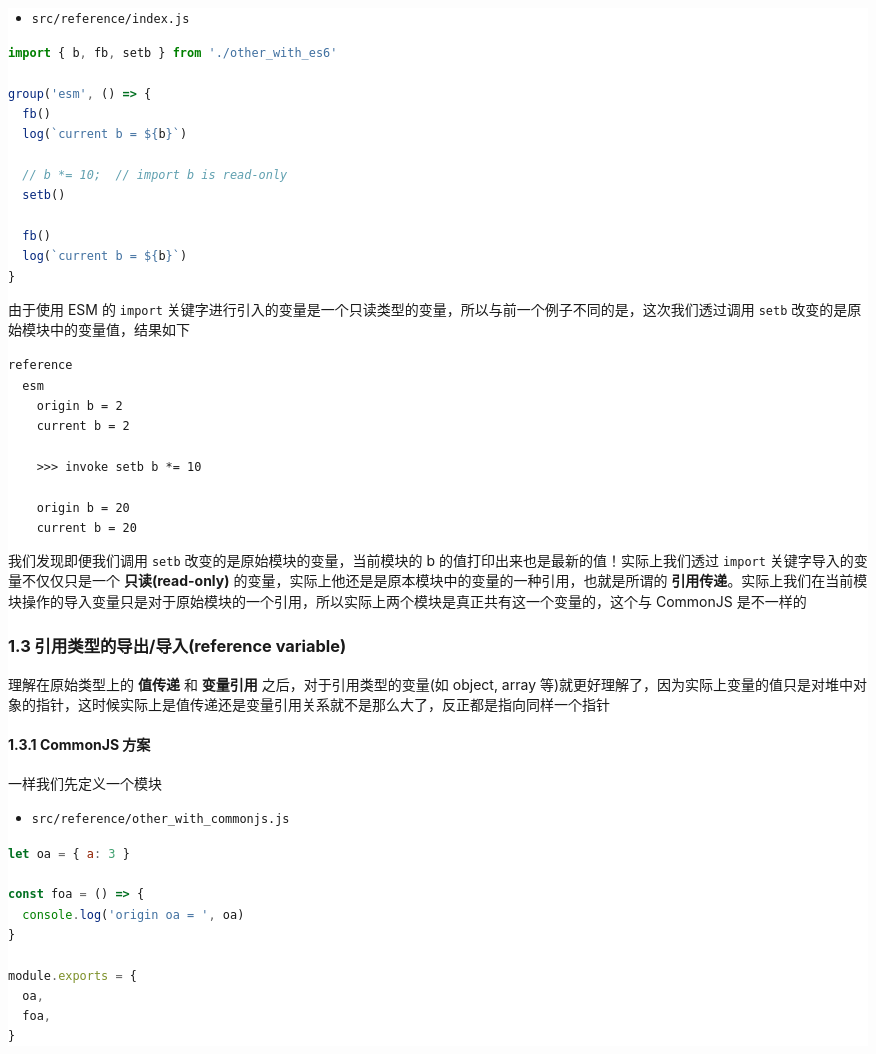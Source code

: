 - `src/reference/index.js`

```js
import { b, fb, setb } from './other_with_es6'

group('esm', () => {
  fb()
  log(`current b = ${b}`)

  // b *= 10;  // import b is read-only
  setb()

  fb()
  log(`current b = ${b}`)
}
```

由于使用 ESM 的 `import` 关键字进行引入的变量是一个只读类型的变量，所以与前一个例子不同的是，这次我们透过调用 `setb` 改变的是原始模块中的变量值，结果如下

```
reference
  esm
    origin b = 2
    current b = 2
    
    >>> invoke setb b *= 10
    
    origin b = 20
    current b = 20
```

我们发现即便我们调用 `setb` 改变的是原始模块的变量，当前模块的 b 的值打印出来也是最新的值！实际上我们透过 `import` 关键字导入的变量不仅仅只是一个 **只读(read-only)** 的变量，实际上他还是是原本模块中的变量的一种引用，也就是所谓的 **引用传递**。实际上我们在当前模块操作的导入变量只是对于原始模块的一个引用，所以实际上两个模块是真正共有这一个变量的，这个与 CommonJS 是不一样的

### 1.3 引用类型的导出/导入(reference variable)

理解在原始类型上的 **值传递** 和 **变量引用** 之后，对于引用类型的变量(如 object, array 等)就更好理解了，因为实际上变量的值只是对堆中对象的指针，这时候实际上是值传递还是变量引用关系就不是那么大了，反正都是指向同样一个指针

#### 1.3.1 CommonJS 方案

一样我们先定义一个模块

- `src/reference/other_with_commonjs.js`

```js
let oa = { a: 3 }

const foa = () => {
  console.log('origin oa = ', oa)
}

module.exports = {
  oa,
  foa,
}
```
